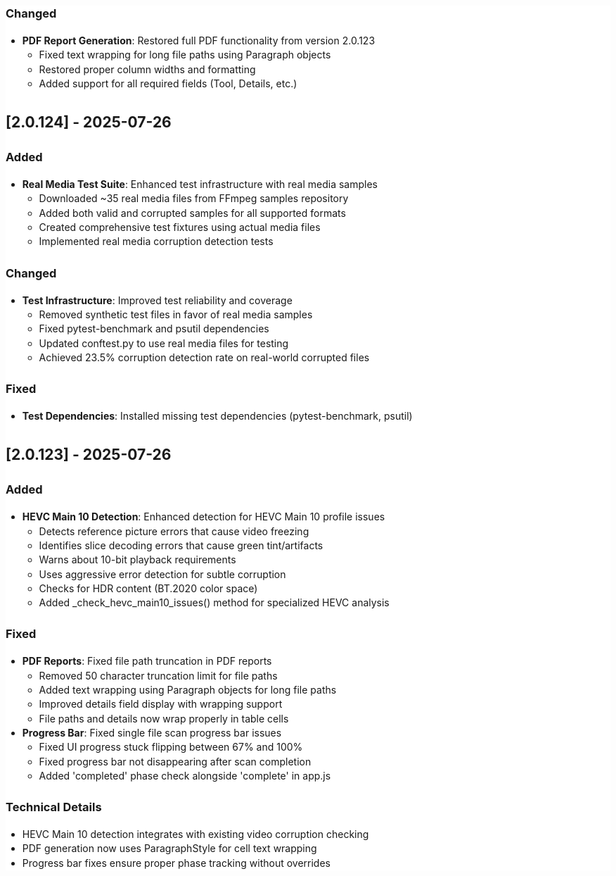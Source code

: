 ### Changed
- **PDF Report Generation**: Restored full PDF functionality from version 2.0.123
  - Fixed text wrapping for long file paths using Paragraph objects
  - Restored proper column widths and formatting
  - Added support for all required fields (Tool, Details, etc.)

## [2.0.124] - 2025-07-26

### Added
- **Real Media Test Suite**: Enhanced test infrastructure with real media samples
  - Downloaded ~35 real media files from FFmpeg samples repository
  - Added both valid and corrupted samples for all supported formats
  - Created comprehensive test fixtures using actual media files
  - Implemented real media corruption detection tests

### Changed
- **Test Infrastructure**: Improved test reliability and coverage
  - Removed synthetic test files in favor of real media samples
  - Fixed pytest-benchmark and psutil dependencies
  - Updated conftest.py to use real media files for testing
  - Achieved 23.5% corruption detection rate on real-world corrupted files

### Fixed
- **Test Dependencies**: Installed missing test dependencies (pytest-benchmark, psutil)

## [2.0.123] - 2025-07-26

### Added
- **HEVC Main 10 Detection**: Enhanced detection for HEVC Main 10 profile issues
  - Detects reference picture errors that cause video freezing
  - Identifies slice decoding errors that cause green tint/artifacts
  - Warns about 10-bit playback requirements
  - Uses aggressive error detection for subtle corruption
  - Checks for HDR content (BT.2020 color space)
  - Added _check_hevc_main10_issues() method for specialized HEVC analysis

### Fixed
- **PDF Reports**: Fixed file path truncation in PDF reports
  - Removed 50 character truncation limit for file paths
  - Added text wrapping using Paragraph objects for long file paths
  - Improved details field display with wrapping support
  - File paths and details now wrap properly in table cells
- **Progress Bar**: Fixed single file scan progress bar issues
  - Fixed UI progress stuck flipping between 67% and 100%
  - Fixed progress bar not disappearing after scan completion
  - Added 'completed' phase check alongside 'complete' in app.js

### Technical Details
- HEVC Main 10 detection integrates with existing video corruption checking
- PDF generation now uses ParagraphStyle for cell text wrapping
- Progress bar fixes ensure proper phase tracking without overrides
